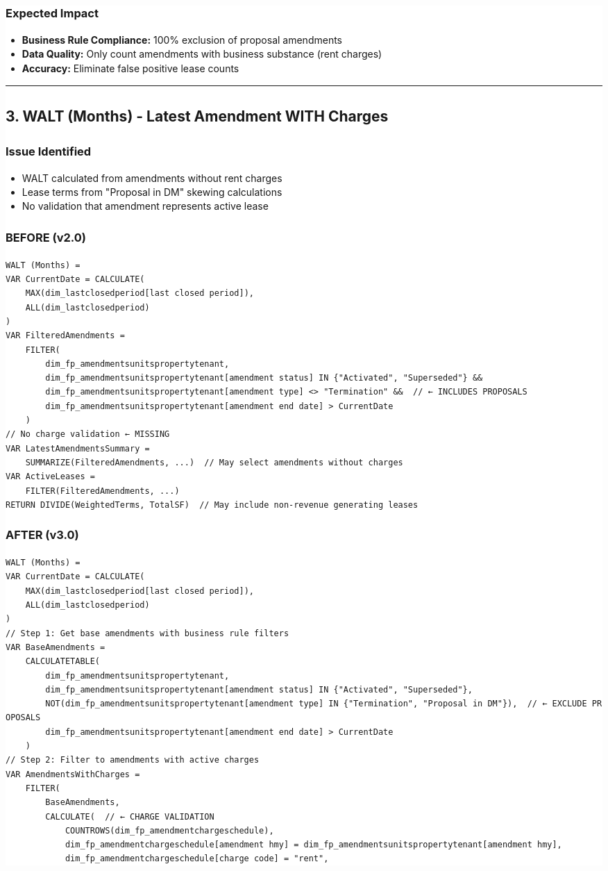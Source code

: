 ### Expected Impact
- **Business Rule Compliance:** 100% exclusion of proposal amendments
- **Data Quality:** Only count amendments with business substance (rent charges)
- **Accuracy:** Eliminate false positive lease counts

---

## 3. WALT (Months) - Latest Amendment WITH Charges

### Issue Identified
- WALT calculated from amendments without rent charges
- Lease terms from "Proposal in DM" skewing calculations
- No validation that amendment represents active lease

### BEFORE (v2.0)
```dax
WALT (Months) = 
VAR CurrentDate = CALCULATE(
    MAX(dim_lastclosedperiod[last closed period]),
    ALL(dim_lastclosedperiod)
)
VAR FilteredAmendments = 
    FILTER(
        dim_fp_amendmentsunitspropertytenant,
        dim_fp_amendmentsunitspropertytenant[amendment status] IN {"Activated", "Superseded"} &&
        dim_fp_amendmentsunitspropertytenant[amendment type] <> "Termination" &&  // ← INCLUDES PROPOSALS
        dim_fp_amendmentsunitspropertytenant[amendment end date] > CurrentDate
    )
// No charge validation ← MISSING
VAR LatestAmendmentsSummary = 
    SUMMARIZE(FilteredAmendments, ...)  // May select amendments without charges
VAR ActiveLeases = 
    FILTER(FilteredAmendments, ...)
RETURN DIVIDE(WeightedTerms, TotalSF)  // May include non-revenue generating leases
```

### AFTER (v3.0)
```dax
WALT (Months) = 
VAR CurrentDate = CALCULATE(
    MAX(dim_lastclosedperiod[last closed period]),
    ALL(dim_lastclosedperiod)
)
// Step 1: Get base amendments with business rule filters
VAR BaseAmendments = 
    CALCULATETABLE(
        dim_fp_amendmentsunitspropertytenant,
        dim_fp_amendmentsunitspropertytenant[amendment status] IN {"Activated", "Superseded"},
        NOT(dim_fp_amendmentsunitspropertytenant[amendment type] IN {"Termination", "Proposal in DM"}),  // ← EXCLUDE PROPOSALS
        dim_fp_amendmentsunitspropertytenant[amendment end date] > CurrentDate
    )
// Step 2: Filter to amendments with active charges
VAR AmendmentsWithCharges = 
    FILTER(
        BaseAmendments,
        CALCULATE(  // ← CHARGE VALIDATION
            COUNTROWS(dim_fp_amendmentchargeschedule),
            dim_fp_amendmentchargeschedule[amendment hmy] = dim_fp_amendmentsunitspropertytenant[amendment hmy],
            dim_fp_amendmentchargeschedule[charge code] = "rent",
```